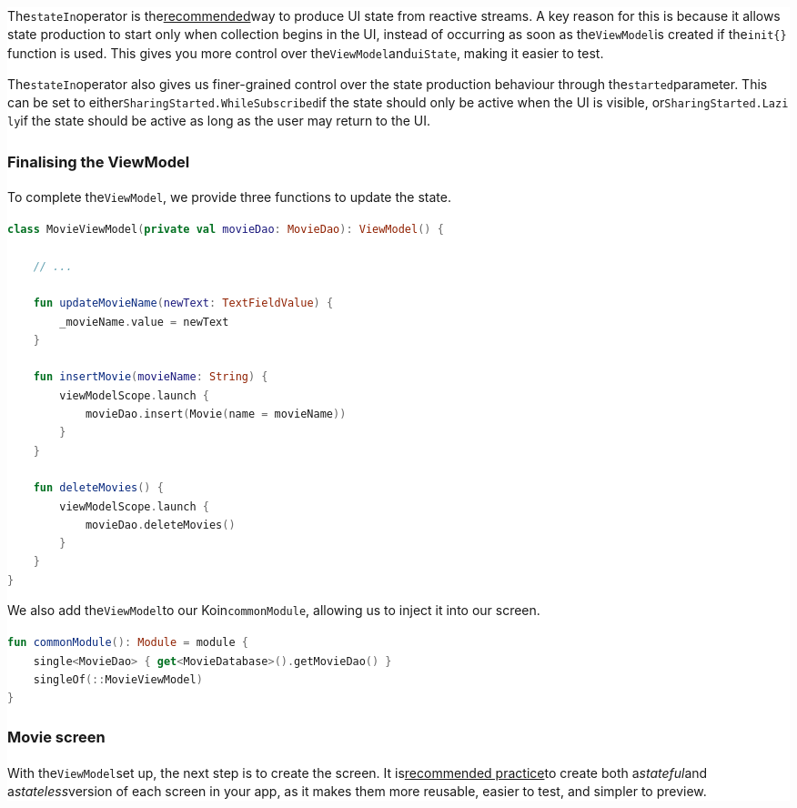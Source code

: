 

The`stateIn`operator is the[<VPIcon icon="fa-brands fa-android"/>recommended](https://developer.android.com/topic/architecture/ui-layer/state-production#stream-apis)way to produce UI state from reactive streams. A key reason for this is because it allows state production to start only when collection begins in the UI, instead of occurring as soon as the`ViewModel`is created if the`init{}`function is used. This gives you more control over the`ViewModel`and`uiState`, making it easier to test.

The`stateIn`operator also gives us finer-grained control over the state production behaviour through the`started`parameter. This can be set to either`SharingStarted.WhileSubscribed`if the state should only be active when the UI is visible, or`SharingStarted.Lazily`if the state should be active as long as the user may return to the UI.

### Finalising the ViewModel

To complete the`ViewModel`, we provide three functions to update the state.

```kotlin :collapsed-lines title="MovieViewModel.kt"
class MovieViewModel(private val movieDao: MovieDao): ViewModel() {

    // ...

    fun updateMovieName(newText: TextFieldValue) {
        _movieName.value = newText
    }

    fun insertMovie(movieName: String) {
        viewModelScope.launch {
            movieDao.insert(Movie(name = movieName))
        }
    }

    fun deleteMovies() {
        viewModelScope.launch {
            movieDao.deleteMovies()
        }
    }
}
```



We also add the`ViewModel`to our Koin`commonModule`, allowing us to inject it into our screen.

```kotlin title="CommonModule.kt"
fun commonModule(): Module = module {
    single<MovieDao> { get<MovieDatabase>().getMovieDao() }
    singleOf(::MovieViewModel)
}
```



### Movie screen

With the`ViewModel`set up, the next step is to create the screen. It is[<VPIcon icon="fa-brands fa-android"/>recommended practice](https://developer.android.com/jetpack/compose/state#stateful-vs-stateless)to create both a*stateful*and a*stateless*version of each screen in your app, as it makes them more reusable, easier to test, and simpler to preview.
